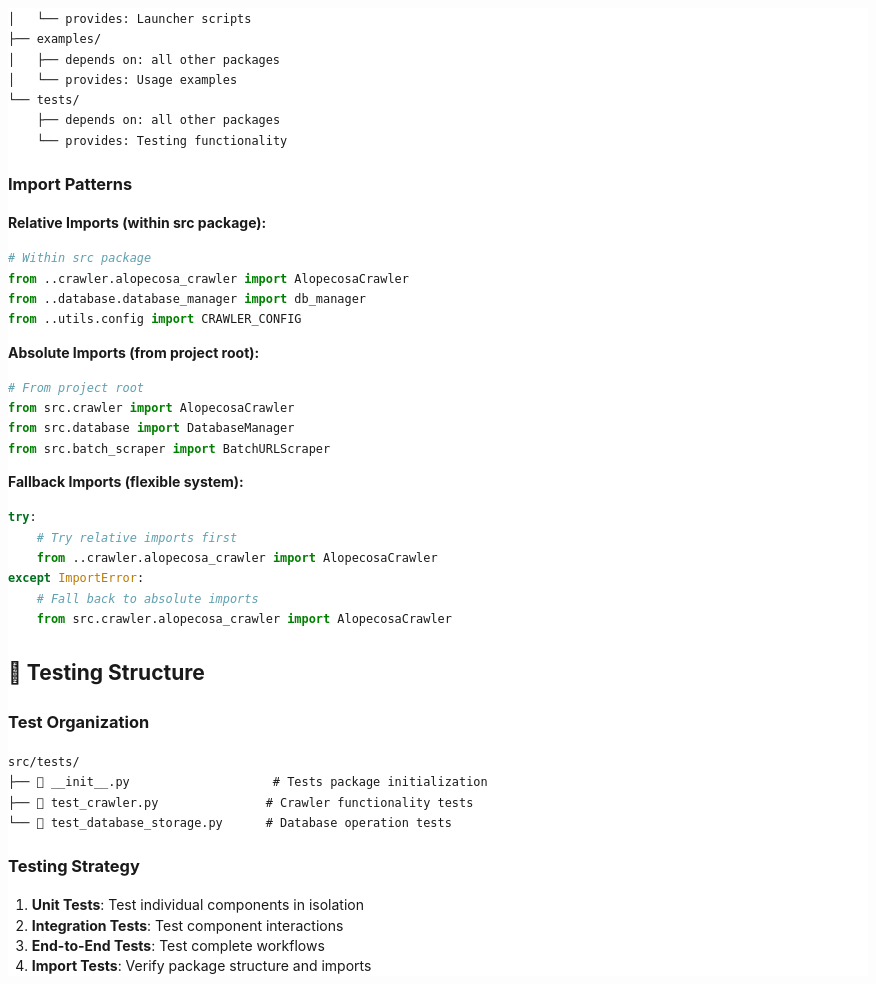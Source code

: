 ```
│   └── provides: Launcher scripts
├── examples/
│   ├── depends on: all other packages
│   └── provides: Usage examples
└── tests/
    ├── depends on: all other packages
    └── provides: Testing functionality
```

### Import Patterns

**Relative Imports (within src package):**
```python
# Within src package
from ..crawler.alopecosa_crawler import AlopecosaCrawler
from ..database.database_manager import db_manager
from ..utils.config import CRAWLER_CONFIG
```

**Absolute Imports (from project root):**
```python
# From project root
from src.crawler import AlopecosaCrawler
from src.database import DatabaseManager
from src.batch_scraper import BatchURLScraper
```

**Fallback Imports (flexible system):**
```python
try:
    # Try relative imports first
    from ..crawler.alopecosa_crawler import AlopecosaCrawler
except ImportError:
    # Fall back to absolute imports
    from src.crawler.alopecosa_crawler import AlopecosaCrawler
```

## 🧪 Testing Structure

### Test Organization

```
src/tests/
├── 📄 __init__.py                    # Tests package initialization
├── 📄 test_crawler.py               # Crawler functionality tests
└── 📄 test_database_storage.py      # Database operation tests
```

### Testing Strategy

1. **Unit Tests**: Test individual components in isolation
2. **Integration Tests**: Test component interactions
3. **End-to-End Tests**: Test complete workflows
4. **Import Tests**: Verify package structure and imports
